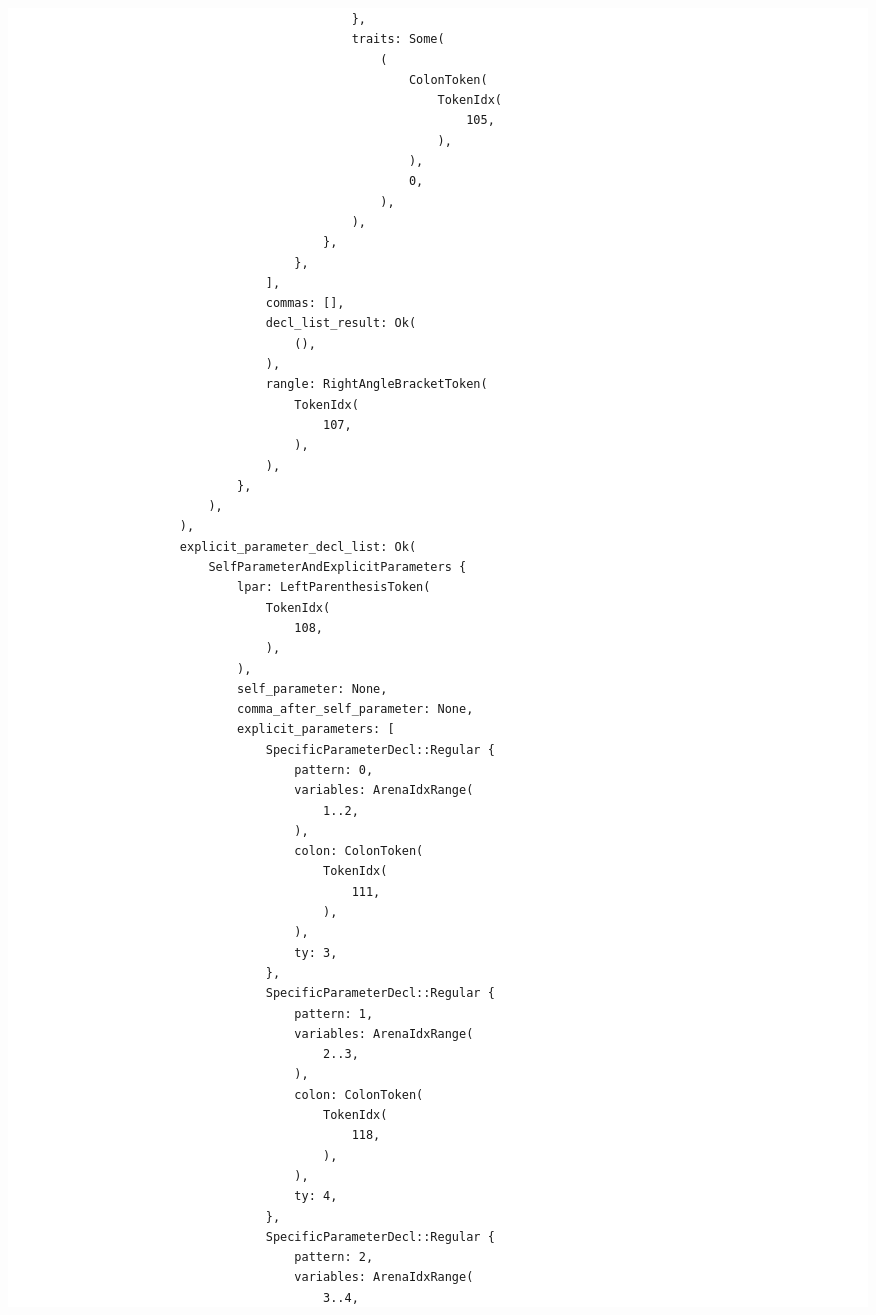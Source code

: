                                                     },
                                                    traits: Some(
                                                        (
                                                            ColonToken(
                                                                TokenIdx(
                                                                    105,
                                                                ),
                                                            ),
                                                            0,
                                                        ),
                                                    ),
                                                },
                                            },
                                        ],
                                        commas: [],
                                        decl_list_result: Ok(
                                            (),
                                        ),
                                        rangle: RightAngleBracketToken(
                                            TokenIdx(
                                                107,
                                            ),
                                        ),
                                    },
                                ),
                            ),
                            explicit_parameter_decl_list: Ok(
                                SelfParameterAndExplicitParameters {
                                    lpar: LeftParenthesisToken(
                                        TokenIdx(
                                            108,
                                        ),
                                    ),
                                    self_parameter: None,
                                    comma_after_self_parameter: None,
                                    explicit_parameters: [
                                        SpecificParameterDecl::Regular {
                                            pattern: 0,
                                            variables: ArenaIdxRange(
                                                1..2,
                                            ),
                                            colon: ColonToken(
                                                TokenIdx(
                                                    111,
                                                ),
                                            ),
                                            ty: 3,
                                        },
                                        SpecificParameterDecl::Regular {
                                            pattern: 1,
                                            variables: ArenaIdxRange(
                                                2..3,
                                            ),
                                            colon: ColonToken(
                                                TokenIdx(
                                                    118,
                                                ),
                                            ),
                                            ty: 4,
                                        },
                                        SpecificParameterDecl::Regular {
                                            pattern: 2,
                                            variables: ArenaIdxRange(
                                                3..4,